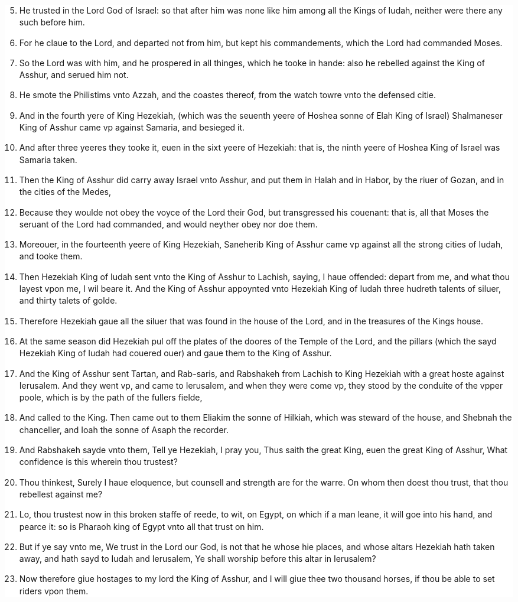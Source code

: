 5. He trusted in the Lord God of Israel: so that after him was none like him among all the Kings of Iudah, neither were there any such before him.

6. For he claue to the Lord, and departed not from him, but kept his commandements, which the Lord had commanded Moses.

7. So the Lord was with him, and he prospered in all thinges, which he tooke in hande: also he rebelled against the King of Asshur, and serued him not.

8. He smote the Philistims vnto Azzah, and the coastes thereof, from the watch towre vnto the defensed citie.

9. And in the fourth yere of King Hezekiah, (which was the seuenth yeere of Hoshea sonne of Elah King of Israel) Shalmaneser King of Asshur came vp against Samaria, and besieged it.

10. And after three yeeres they tooke it, euen in the sixt yeere of Hezekiah: that is, the ninth yeere of Hoshea King of Israel was Samaria taken.

11. Then the King of Asshur did carry away Israel vnto Asshur, and put them in Halah and in Habor, by the riuer of Gozan, and in the cities of the Medes,

12. Because they woulde not obey the voyce of the Lord their God, but transgressed his couenant: that is, all that Moses the seruant of the Lord had commanded, and would neyther obey nor doe them.

13. Moreouer, in the fourteenth yeere of King Hezekiah, Saneherib King of Asshur came vp against all the strong cities of Iudah, and tooke them.

14. Then Hezekiah King of Iudah sent vnto the King of Asshur to Lachish, saying, I haue offended: depart from me, and what thou layest vpon me, I wil beare it. And the King of Asshur appoynted vnto Hezekiah King of Iudah three hudreth talents of siluer, and thirty talets of golde.

15. Therefore Hezekiah gaue all the siluer that was found in the house of the Lord, and in the treasures of the Kings house.

16. At the same season did Hezekiah pul off the plates of the doores of the Temple of the Lord, and the pillars (which the sayd Hezekiah King of Iudah had couered ouer) and gaue them to the King of Asshur.

17. And the King of Asshur sent Tartan, and Rab-saris, and Rabshakeh from Lachish to King Hezekiah with a great hoste against Ierusalem. And they went vp, and came to Ierusalem, and when they were come vp, they stood by the conduite of the vpper poole, which is by the path of the fullers fielde,

18. And called to the King. Then came out to them Eliakim the sonne of Hilkiah, which was steward of the house, and Shebnah the chanceller, and Ioah the sonne of Asaph the recorder.

19. And Rabshakeh sayde vnto them, Tell ye Hezekiah, I pray you, Thus saith the great King, euen the great King of Asshur, What confidence is this wherein thou trustest?

20. Thou thinkest, Surely I haue eloquence, but counsell and strength are for the warre. On whom then doest thou trust, that thou rebellest against me?

21. Lo, thou trustest now in this broken staffe of reede, to wit, on Egypt, on which if a man leane, it will goe into his hand, and pearce it: so is Pharaoh king of Egypt vnto all that trust on him.

22. But if ye say vnto me, We trust in the Lord our God, is not that he whose hie places, and whose altars Hezekiah hath taken away, and hath sayd to Iudah and Ierusalem, Ye shall worship before this altar in Ierusalem?

23. Now therefore giue hostages to my lord the King of Asshur, and I will giue thee two thousand horses, if thou be able to set riders vpon them.

